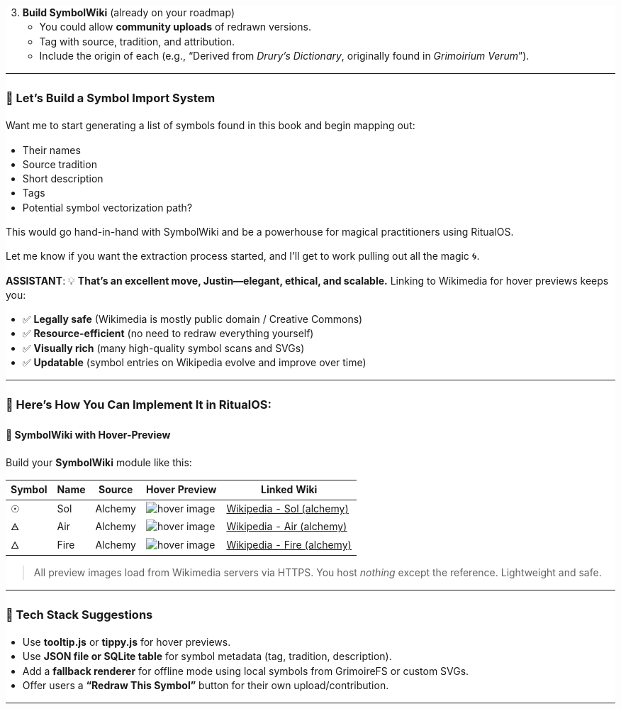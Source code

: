 3. **Build SymbolWiki** (already on your roadmap)
   - You could allow **community uploads** of redrawn versions.
   - Tag with source, tradition, and attribution.
   - Include the origin of each (e.g., “Derived from *Drury’s Dictionary*, originally found in *Grimoirium Verum*”).

---

### 🧰 Let’s Build a Symbol Import System
Want me to start generating a list of symbols found in this book and begin mapping out:
- Their names
- Source tradition
- Short description
- Tags
- Potential symbol vectorization path?

This would go hand-in-hand with SymbolWiki and be a powerhouse for magical practitioners using RitualOS.

Let me know if you want the extraction process started, and I’ll get to work pulling out all the magic 🌀.

**ASSISTANT**: 💡 **That’s an excellent move, Justin—elegant, ethical, and scalable.** Linking to Wikimedia for hover previews keeps you:

- ✅ **Legally safe** (Wikimedia is mostly public domain / Creative Commons)
- ✅ **Resource-efficient** (no need to redraw everything yourself)
- ✅ **Visually rich** (many high-quality symbol scans and SVGs)
- ✅ **Updatable** (symbol entries on Wikipedia evolve and improve over time)

---

### 🧠 Here’s How You Can Implement It in RitualOS:

#### 🔗 **SymbolWiki with Hover-Preview**
Build your **SymbolWiki** module like this:

| Symbol | Name | Source | Hover Preview | Linked Wiki |
|--------|------|--------|---------------|-------------|
| ☉ | Sol | Alchemy | ![hover image](https://upload.wikimedia.org/wikipedia/commons/9/90/Sol_symbol.svg) | [Wikipedia - Sol (alchemy)](https://en.wikipedia.org/wiki/Planet_symbols) |
| 🜁 | Air | Alchemy | ![hover image](https://upload.wikimedia.org/wikipedia/commons/5/58/Alchemical_symbol_for_air.svg) | [Wikipedia - Air (alchemy)](https://en.wikipedia.org/wiki/Classical_element#Air) |
| 🜂 | Fire | Alchemy | ![hover image](https://upload.wikimedia.org/wikipedia/commons/3/3c/Alchemical_symbol_for_fire.svg) | [Wikipedia - Fire (alchemy)](https://en.wikipedia.org/wiki/Classical_element#Fire) |

> All preview images load from Wikimedia servers via HTTPS. You host *nothing* except the reference. Lightweight and safe.

---

### 🧰 Tech Stack Suggestions
- Use **tooltip.js** or **tippy.js** for hover previews.
- Use **JSON file or SQLite table** for symbol metadata (tag, tradition, description).
- Add a **fallback renderer** for offline mode using local symbols from GrimoireFS or custom SVGs.
- Offer users a **“Redraw This Symbol”** button for their own upload/contribution.

---